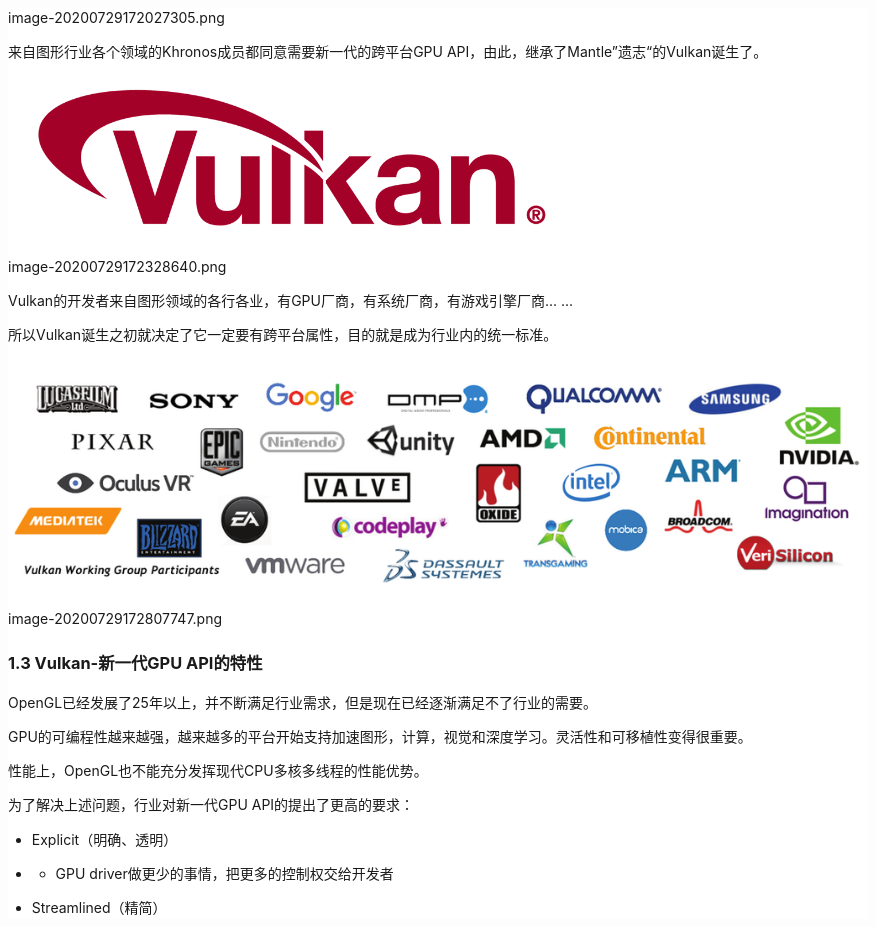 image-20200729172027305.png



来自图形行业各个领域的Khronos成员都同意需要新一代的跨平台GPU API，由此，继承了Mantle”遗志“的Vulkan诞生了。



![img](./assets/v2-06331599d513f55aa0e9815ac2569ba0_1440w.jpg)

image-20200729172328640.png



Vulkan的开发者来自图形领域的各行各业，有GPU厂商，有系统厂商，有游戏引擎厂商... ...

所以Vulkan诞生之初就决定了它一定要有跨平台属性，目的就是成为行业内的统一标准。



![img](./assets/v2-01a2f1305e6162ead111c6d0c1f9f919_1440w.jpg)

image-20200729172807747.png



### 1.3 Vulkan-新一代GPU API的特性

OpenGL已经发展了25年以上，并不断满足行业需求，但是现在已经逐渐满足不了行业的需要。

GPU的可编程性越来越强，越来越多的平台开始支持加速图形，计算，视觉和深度学习。灵活性和可移植性变得很重要。

性能上，OpenGL也不能充分发挥现代CPU多核多线程的性能优势。

为了解决上述问题，行业对新一代GPU API的提出了更高的要求：

- Explicit（明确、透明）

- - GPU driver做更少的事情，把更多的控制权交给开发者

- Streamlined（精简）
